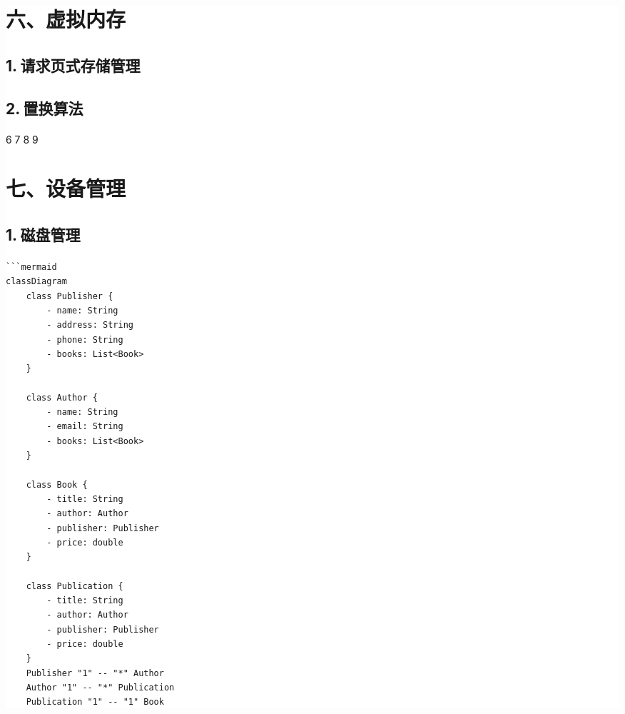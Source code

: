 





# 六、虚拟内存

## 1. 请求页式存储管理

## 2. 置换算法



6 7 8 9



# 七、设备管理

## 1. 磁盘管理



```mermaid
```mermaid
classDiagram
    class Publisher {
        - name: String
        - address: String
        - phone: String
        - books: List<Book>
    }

    class Author {
        - name: String
        - email: String
        - books: List<Book>
    }

    class Book {
        - title: String
        - author: Author
        - publisher: Publisher
        - price: double
    }

    class Publication {
        - title: String
        - author: Author
        - publisher: Publisher
        - price: double
    }
    Publisher "1" -- "*" Author
    Author "1" -- "*" Publication
    Publication "1" -- "1" Book
```
